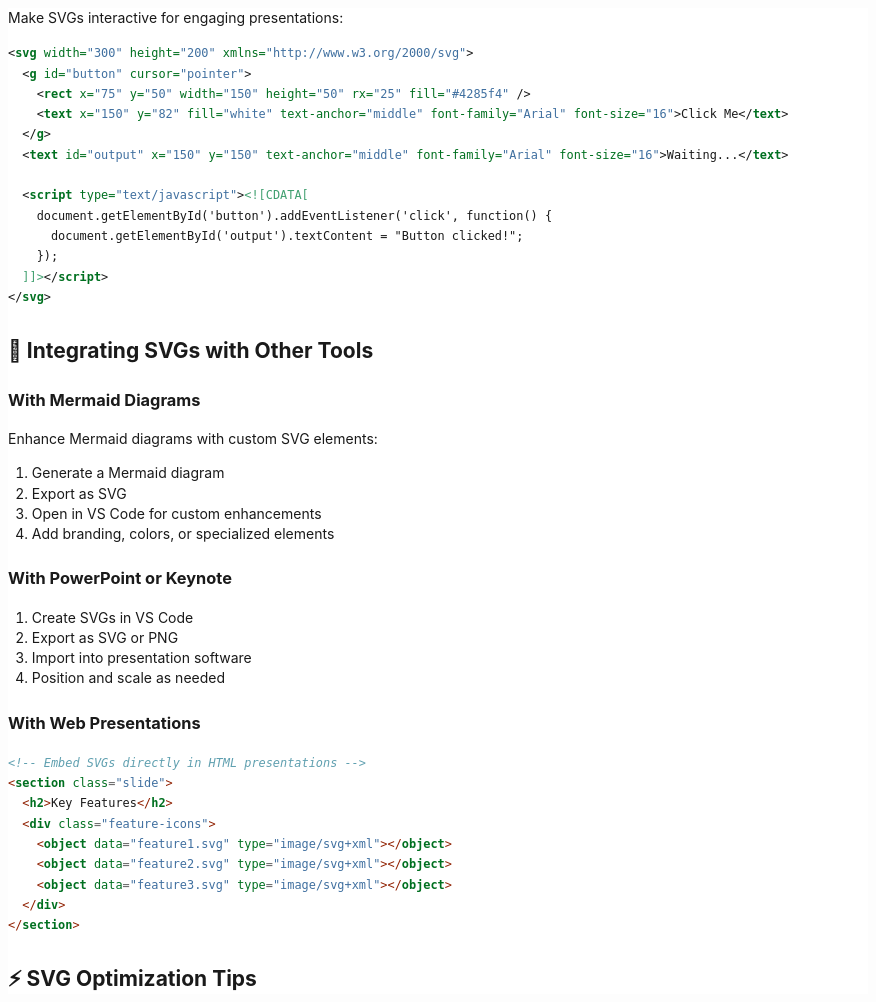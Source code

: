 Make SVGs interactive for engaging presentations:

```svg
<svg width="300" height="200" xmlns="http://www.w3.org/2000/svg">
  <g id="button" cursor="pointer">
    <rect x="75" y="50" width="150" height="50" rx="25" fill="#4285f4" />
    <text x="150" y="82" fill="white" text-anchor="middle" font-family="Arial" font-size="16">Click Me</text>
  </g>
  <text id="output" x="150" y="150" text-anchor="middle" font-family="Arial" font-size="16">Waiting...</text>
  
  <script type="text/javascript"><![CDATA[
    document.getElementById('button').addEventListener('click', function() {
      document.getElementById('output').textContent = "Button clicked!";
    });
  ]]></script>
</svg>
```

## 🔄 Integrating SVGs with Other Tools

### With Mermaid Diagrams

Enhance Mermaid diagrams with custom SVG elements:

1. Generate a Mermaid diagram
2. Export as SVG
3. Open in VS Code for custom enhancements
4. Add branding, colors, or specialized elements

### With PowerPoint or Keynote

1. Create SVGs in VS Code
2. Export as SVG or PNG
3. Import into presentation software
4. Position and scale as needed

### With Web Presentations

```html
<!-- Embed SVGs directly in HTML presentations -->
<section class="slide">
  <h2>Key Features</h2>
  <div class="feature-icons">
    <object data="feature1.svg" type="image/svg+xml"></object>
    <object data="feature2.svg" type="image/svg+xml"></object>
    <object data="feature3.svg" type="image/svg+xml"></object>
  </div>
</section>
```

## ⚡ SVG Optimization Tips
